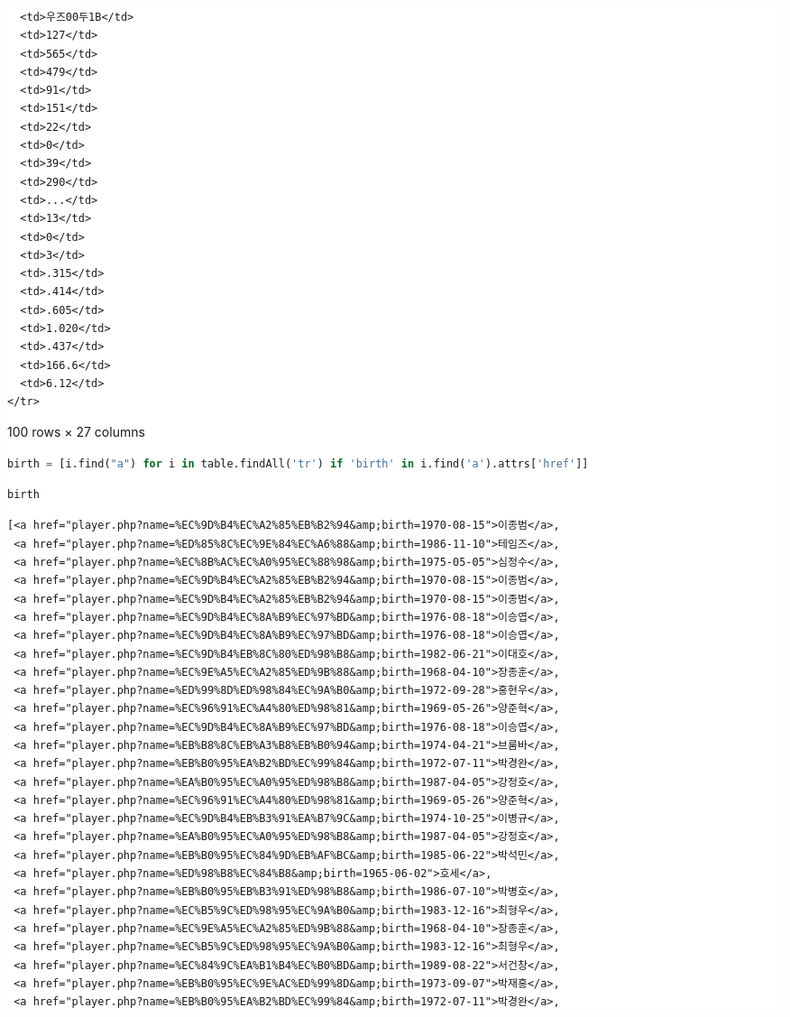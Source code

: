       <td>우즈00두1B</td>
      <td>127</td>
      <td>565</td>
      <td>479</td>
      <td>91</td>
      <td>151</td>
      <td>22</td>
      <td>0</td>
      <td>39</td>
      <td>290</td>
      <td>...</td>
      <td>13</td>
      <td>0</td>
      <td>3</td>
      <td>.315</td>
      <td>.414</td>
      <td>.605</td>
      <td>1.020</td>
      <td>.437</td>
      <td>166.6</td>
      <td>6.12</td>
    </tr>
  </tbody>
</table>
<p>100 rows × 27 columns</p>
</div>




```python
birth = [i.find("a") for i in table.findAll('tr') if 'birth' in i.find('a').attrs['href']]
```


```python
birth
```




    [<a href="player.php?name=%EC%9D%B4%EC%A2%85%EB%B2%94&amp;birth=1970-08-15">이종범</a>,
     <a href="player.php?name=%ED%85%8C%EC%9E%84%EC%A6%88&amp;birth=1986-11-10">테임즈</a>,
     <a href="player.php?name=%EC%8B%AC%EC%A0%95%EC%88%98&amp;birth=1975-05-05">심정수</a>,
     <a href="player.php?name=%EC%9D%B4%EC%A2%85%EB%B2%94&amp;birth=1970-08-15">이종범</a>,
     <a href="player.php?name=%EC%9D%B4%EC%A2%85%EB%B2%94&amp;birth=1970-08-15">이종범</a>,
     <a href="player.php?name=%EC%9D%B4%EC%8A%B9%EC%97%BD&amp;birth=1976-08-18">이승엽</a>,
     <a href="player.php?name=%EC%9D%B4%EC%8A%B9%EC%97%BD&amp;birth=1976-08-18">이승엽</a>,
     <a href="player.php?name=%EC%9D%B4%EB%8C%80%ED%98%B8&amp;birth=1982-06-21">이대호</a>,
     <a href="player.php?name=%EC%9E%A5%EC%A2%85%ED%9B%88&amp;birth=1968-04-10">장종훈</a>,
     <a href="player.php?name=%ED%99%8D%ED%98%84%EC%9A%B0&amp;birth=1972-09-28">홍현우</a>,
     <a href="player.php?name=%EC%96%91%EC%A4%80%ED%98%81&amp;birth=1969-05-26">양준혁</a>,
     <a href="player.php?name=%EC%9D%B4%EC%8A%B9%EC%97%BD&amp;birth=1976-08-18">이승엽</a>,
     <a href="player.php?name=%EB%B8%8C%EB%A3%B8%EB%B0%94&amp;birth=1974-04-21">브룸바</a>,
     <a href="player.php?name=%EB%B0%95%EA%B2%BD%EC%99%84&amp;birth=1972-07-11">박경완</a>,
     <a href="player.php?name=%EA%B0%95%EC%A0%95%ED%98%B8&amp;birth=1987-04-05">강정호</a>,
     <a href="player.php?name=%EC%96%91%EC%A4%80%ED%98%81&amp;birth=1969-05-26">양준혁</a>,
     <a href="player.php?name=%EC%9D%B4%EB%B3%91%EA%B7%9C&amp;birth=1974-10-25">이병규</a>,
     <a href="player.php?name=%EA%B0%95%EC%A0%95%ED%98%B8&amp;birth=1987-04-05">강정호</a>,
     <a href="player.php?name=%EB%B0%95%EC%84%9D%EB%AF%BC&amp;birth=1985-06-22">박석민</a>,
     <a href="player.php?name=%ED%98%B8%EC%84%B8&amp;birth=1965-06-02">호세</a>,
     <a href="player.php?name=%EB%B0%95%EB%B3%91%ED%98%B8&amp;birth=1986-07-10">박병호</a>,
     <a href="player.php?name=%EC%B5%9C%ED%98%95%EC%9A%B0&amp;birth=1983-12-16">최형우</a>,
     <a href="player.php?name=%EC%9E%A5%EC%A2%85%ED%9B%88&amp;birth=1968-04-10">장종훈</a>,
     <a href="player.php?name=%EC%B5%9C%ED%98%95%EC%9A%B0&amp;birth=1983-12-16">최형우</a>,
     <a href="player.php?name=%EC%84%9C%EA%B1%B4%EC%B0%BD&amp;birth=1989-08-22">서건창</a>,
     <a href="player.php?name=%EB%B0%95%EC%9E%AC%ED%99%8D&amp;birth=1973-09-07">박재홍</a>,
     <a href="player.php?name=%EB%B0%95%EA%B2%BD%EC%99%84&amp;birth=1972-07-11">박경완</a>,